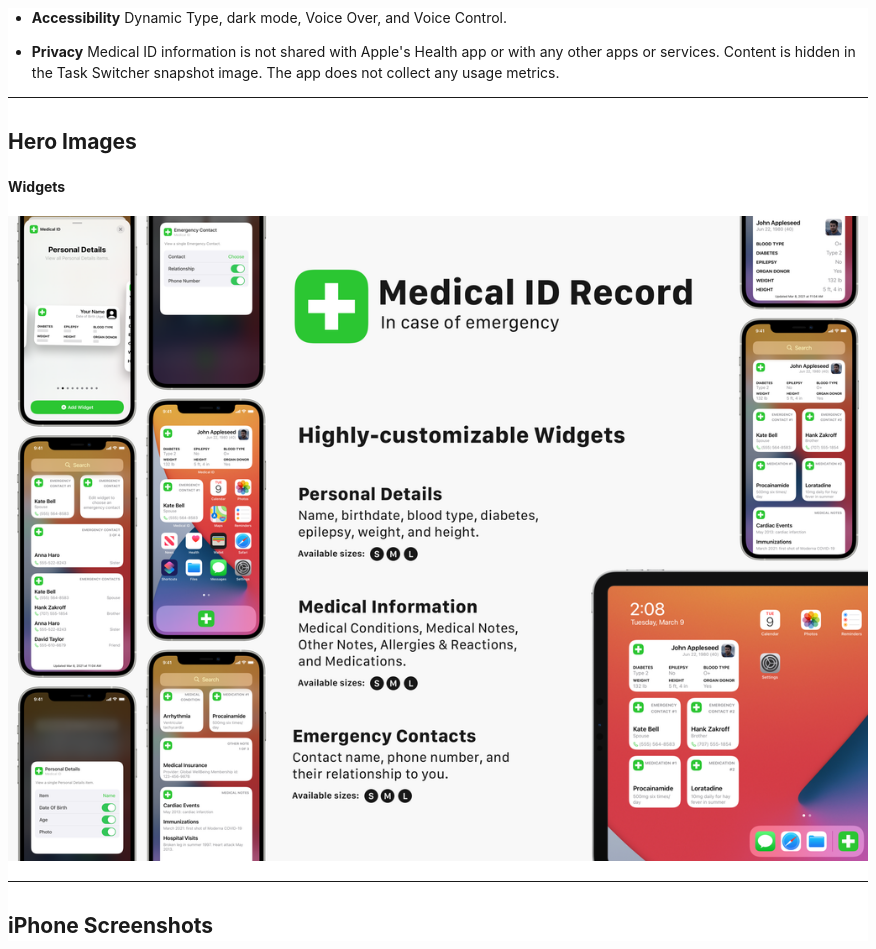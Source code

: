 - **Accessibility**
Dynamic Type, dark mode, Voice Over, and Voice Control.

- **Privacy**
Medical ID information is not shared with Apple's Health app or with any other apps or services.
Content is hidden in the Task Switcher snapshot image.
The app does not collect any usage metrics.


---
## Hero Images
#### Widgets
<p>
	<img src="heroImages/heroImage_widgets.png" width="1000" title="heroImage_widgets" />
</p>



---
## iPhone Screenshots
